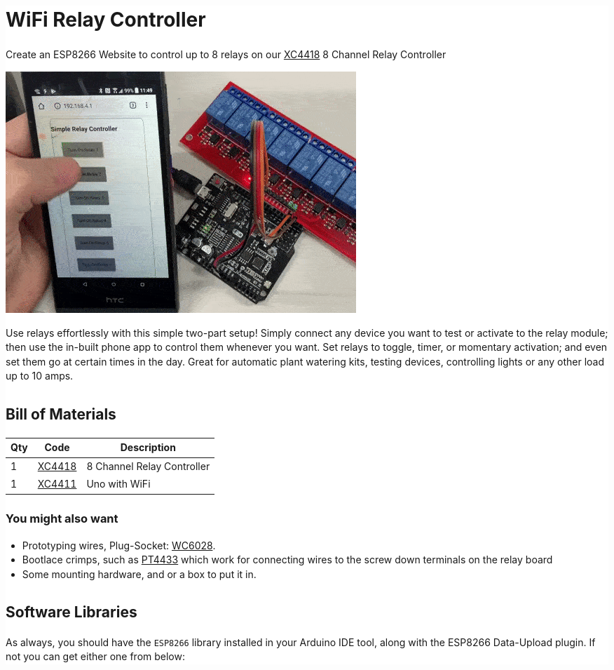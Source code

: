 # WiFi Relay Controller

Create an ESP8266 Website to control up to 8 relays on our [XC4418](https://jaycar.com.au/p/XC4418) 8 Channel Relay Controller

![relay use animation](images/relay.gif)

Use relays effortlessly with this simple two-part setup! Simply connect any device you want to test or activate to the relay module; then use the in-built phone app to control them whenever you want. Set relays to toggle, timer, or momentary activation; and even set them go at certain times in the day. Great for automatic plant watering kits, testing devices, controlling lights or any other load up to 10 amps.

## Bill of Materials

| Qty | Code                                     | Description                |
| --- | ---------------------------------------- | -------------------------- |
| 1   | [XC4418](https://jaycar.com.au/p/XC4418) | 8 Channel Relay Controller |
| 1   | [XC4411](https://jaycar.com.au/p/XC4411) | Uno with WiFi              |

### You might also want

- Prototyping wires, Plug-Socket: [WC6028](https://jaycar.com.au/p/WC6028).
- Bootlace crimps, such as [PT4433](https://jaycar.com.au/p/PT4433) which work for connecting wires to the screw down terminals on the relay board
- Some mounting hardware, and or a box to put it in.

## Software Libraries

As always, you should have the `ESP8266` library installed in your Arduino IDE tool, along with the ESP8266 Data-Upload plugin. If not you can get either one from below:

